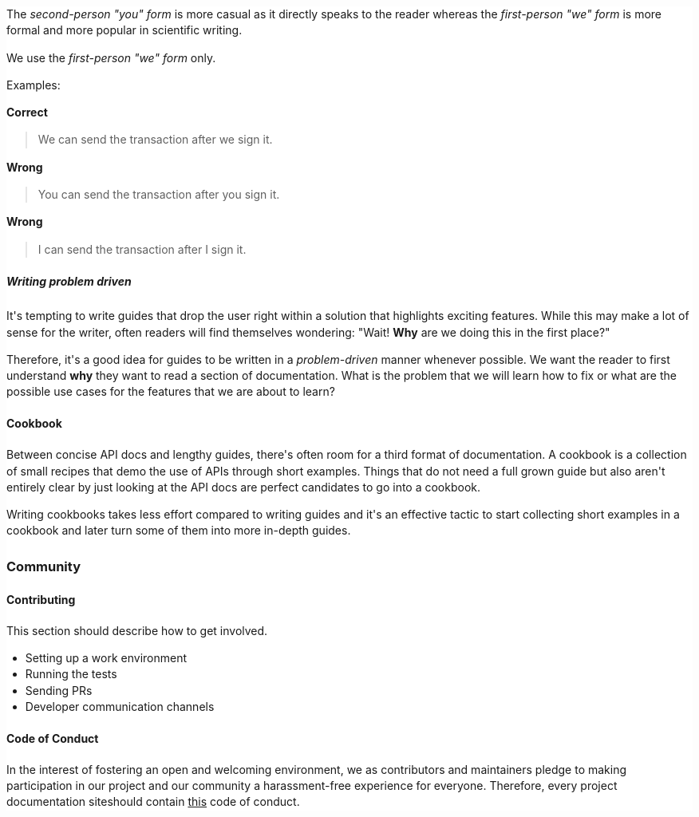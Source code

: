 The *second-person "you" form* is more casual as it directly speaks to the reader whereas the
*first-person "we" form* is more formal and more popular in scientific writing.

We use the *first-person "we" form* only.

Examples:

**Correct**
> We can send the transaction after we sign it.

**Wrong**

> You can send the transaction after you sign it.

**Wrong**

> I can send the transaction after I sign it.

##### Writing problem driven

It's tempting to write guides that drop the user right within a solution that highlights exciting
features. While this may make a lot of sense for the writer, often readers will find themselves
wondering: "Wait! **Why** are we doing this in the first place?"

Therefore, it's a good idea for guides to be written in a *problem-driven* manner whenever possible.
We want the reader to first understand **why** they want to read a section of documentation. What is
the problem that we will learn how to fix or what are the possible use cases for the features that
we are about to learn?


#### Cookbook

Between concise API docs and lengthy guides, there's often room for a third format of
documentation. A cookbook is a collection of small recipes that demo the use of APIs through short
examples. Things that do not need a full grown guide but also aren't entirely clear by just looking
at the API docs are perfect candidates to go into a cookbook.

Writing cookbooks takes less effort compared to writing guides and it's an effective tactic to
start collecting short examples in a cookbook and later turn some of them into more in-depth
guides.

### Community

#### Contributing

This section should describe how to get involved.

- Setting up a work environment
- Running the tests
- Sending PRs
- Developer communication channels

#### Code of Conduct

In the interest of fostering an open and welcoming environment, we as contributors and maintainers
pledge to making participation in our project and our community a harassment-free experience for
everyone. Therefore, every project documentation siteshould contain
[this](https://www.contributor-covenant.org/version/1/4/code-of-conduct.html) code of conduct.
